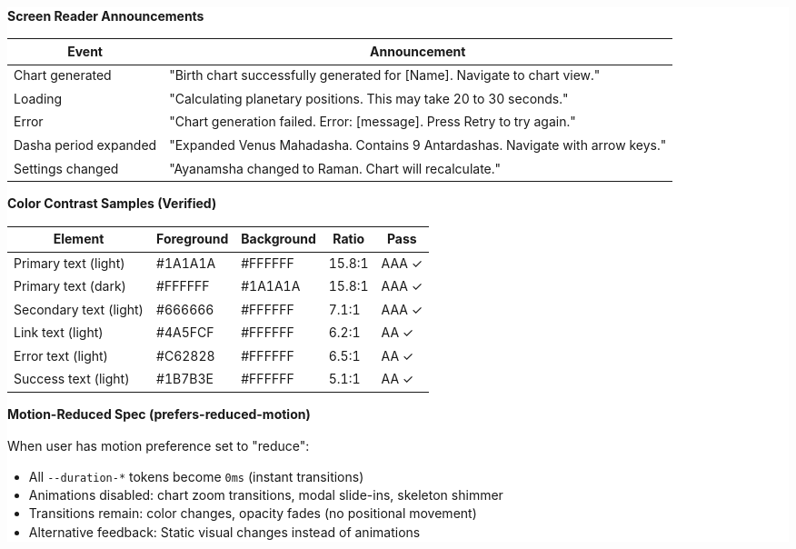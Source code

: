 **Screen Reader Announcements**

| Event | Announcement |
|-------|--------------|
| Chart generated | "Birth chart successfully generated for [Name]. Navigate to chart view." |
| Loading | "Calculating planetary positions. This may take 20 to 30 seconds." |
| Error | "Chart generation failed. Error: [message]. Press Retry to try again." |
| Dasha period expanded | "Expanded Venus Mahadasha. Contains 9 Antardashas. Navigate with arrow keys." |
| Settings changed | "Ayanamsha changed to Raman. Chart will recalculate." |

**Color Contrast Samples (Verified)**

| Element | Foreground | Background | Ratio | Pass |
|---------|------------|------------|-------|------|
| Primary text (light) | #1A1A1A | #FFFFFF | 15.8:1 | AAA ✓ |
| Primary text (dark) | #FFFFFF | #1A1A1A | 15.8:1 | AAA ✓ |
| Secondary text (light) | #666666 | #FFFFFF | 7.1:1 | AAA ✓ |
| Link text (light) | #4A5FCF | #FFFFFF | 6.2:1 | AA ✓ |
| Error text (light) | #C62828 | #FFFFFF | 6.5:1 | AA ✓ |
| Success text (light) | #1B7B3E | #FFFFFF | 5.1:1 | AA ✓ |

**Motion-Reduced Spec (prefers-reduced-motion)**

When user has motion preference set to "reduce":
- All `--duration-*` tokens become `0ms` (instant transitions)
- Animations disabled: chart zoom transitions, modal slide-ins, skeleton shimmer
- Transitions remain: color changes, opacity fades (no positional movement)
- Alternative feedback: Static visual changes instead of animations

```css